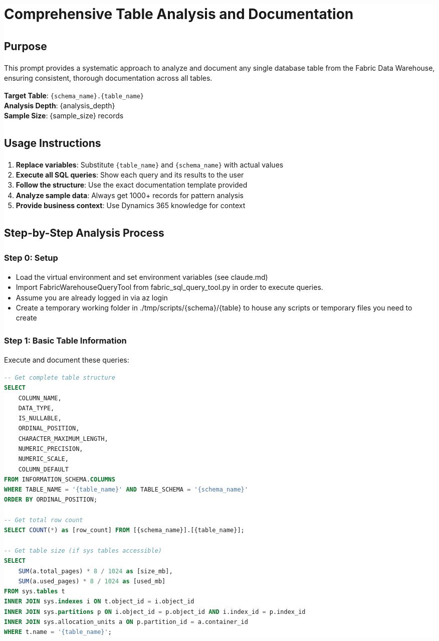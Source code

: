 ```yaml
```


# Comprehensive Table Analysis and Documentation

## Purpose
This prompt provides a systematic approach to analyze and document any single database table from the Fabric Data Warehouse, ensuring consistent, thorough documentation across all tables.

**Target Table**: `{schema_name}.{table_name}`  
**Analysis Depth**: {analysis_depth}  
**Sample Size**: {sample_size} records

## Usage Instructions
1. **Replace variables**: Substitute `{table_name}` and `{schema_name}` with actual values
2. **Execute all SQL queries**: Show each query and its results to the user
3. **Follow the structure**: Use the exact documentation template provided
4. **Analyze sample data**: Always get 1000+ records for pattern analysis
5. **Provide business context**: Use Dynamics 365 knowledge for context

## Step-by-Step Analysis Process

### Step 0: Setup
- Load the virtual environment and set environment variables (see claude.md)
- Import FabricWarehouseQueryTool from fabric_sql_query_tool.py in order to execute queries.
- Assume you are already logged in via az login 
- Create a temporary working folder in ./tmp/scripts/{schema}/{table} to house any scripts or temporary files you need to create

### Step 1: Basic Table Information
Execute and document these queries:

```sql
-- Get complete table structure
SELECT 
    COLUMN_NAME,
    DATA_TYPE,
    IS_NULLABLE,
    ORDINAL_POSITION,
    CHARACTER_MAXIMUM_LENGTH,
    NUMERIC_PRECISION,
    NUMERIC_SCALE,
    COLUMN_DEFAULT
FROM INFORMATION_SCHEMA.COLUMNS
WHERE TABLE_NAME = '{table_name}' AND TABLE_SCHEMA = '{schema_name}'
ORDER BY ORDINAL_POSITION;

-- Get total row count
SELECT COUNT(*) as [row_count] FROM [{schema_name}].[{table_name}];

-- Get table size (if sys tables accessible)
SELECT 
    SUM(a.total_pages) * 8 / 1024 as [size_mb],
    SUM(a.used_pages) * 8 / 1024 as [used_mb]
FROM sys.tables t
INNER JOIN sys.indexes i ON t.object_id = i.object_id
INNER JOIN sys.partitions p ON i.object_id = p.object_id AND i.index_id = p.index_id
INNER JOIN sys.allocation_units a ON p.partition_id = a.container_id
WHERE t.name = '{table_name}';
```
